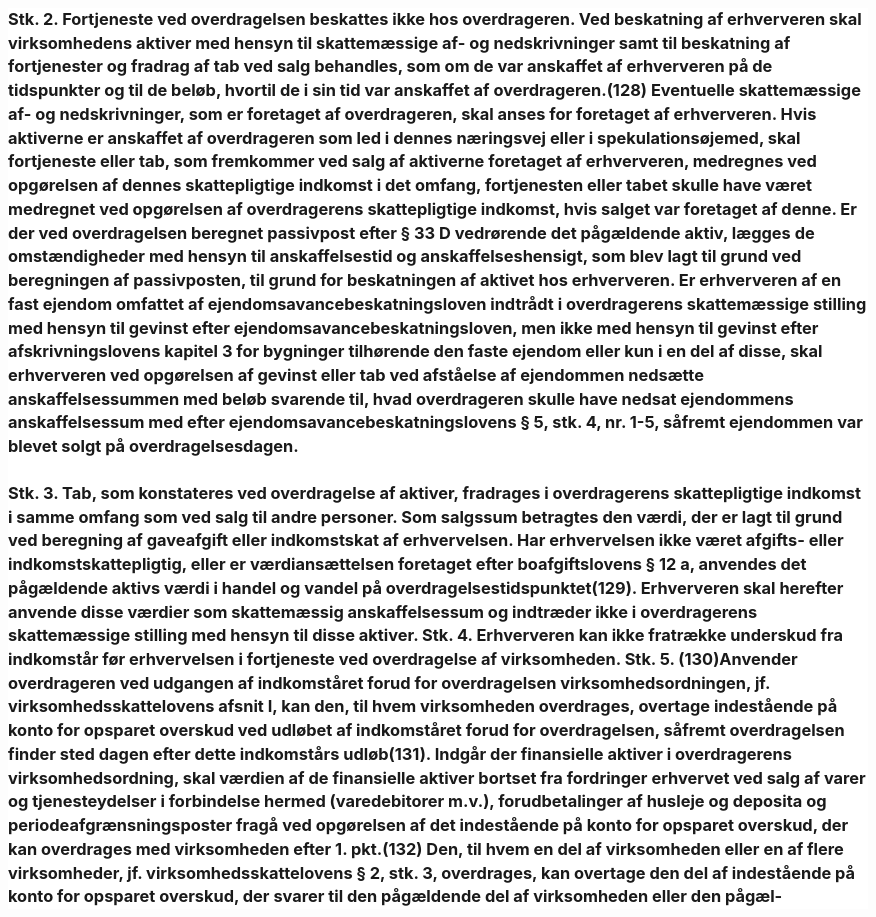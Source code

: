 ### Stk. 2. Fortjeneste ved overdragelsen beskattes ikke hos overdrageren. Ved beskatning af erhververen skal virksomhedens aktiver med hensyn til skattemæssige af- og nedskrivninger samt til beskatning af fortjenester og fradrag af tab ved salg behandles, som om de var anskaffet af erhververen på de tidspunkter og til de beløb, hvortil de i sin tid var anskaffet af overdrageren.(​128​) Eventuelle skattemæssige af- og nedskrivninger, som er foretaget af overdrageren, skal anses for foretaget af erhververen. Hvis aktiverne er anskaffet af overdrageren som led i dennes næringsvej eller i spekulationsøjemed, skal fortjeneste eller tab, som fremkommer ved salg af aktiverne foretaget af erhververen, medregnes ved opgørelsen af dennes skattepligtige indkomst i det omfang, fortjenesten eller tabet skulle have været medregnet ved opgørelsen af overdragerens skattepligtige indkomst, hvis salget var foretaget af denne. Er der ved overdragelsen beregnet passivpost efter § 33 D vedrørende det pågældende aktiv, lægges de omstændigheder med hensyn til anskaffelsestid og anskaffelseshensigt, som blev lagt til grund ved beregningen af passivposten, til grund for beskatningen af aktivet hos erhververen. Er erhververen af en fast ejendom omfattet af ejendomsavancebeskatningsloven indtrådt i overdragerens skattemæssige stilling med hensyn til gevinst efter ejendomsavancebeskatningsloven, men ikke med hensyn til gevinst efter afskrivningslovens kapitel 3 for bygninger tilhørende den faste ejendom eller kun i en del af disse, skal erhververen ved opgørelsen af gevinst eller tab ved afståelse af ejendommen nedsætte anskaffelsessummen med beløb svarende til, hvad overdrageren skulle have nedsat ejendommens anskaffelsessum med efter ejendomsavancebeskatningslovens § 5, stk. 4, nr. 1-5, såfremt ejendommen var blevet solgt på overdragelsesdagen.
### Stk. 3. Tab, som konstateres ved overdragelse af aktiver, fradrages i overdragerens skattepligtige indkomst i samme omfang som ved salg til andre personer. Som salgssum betragtes den værdi, der er lagt til grund ved beregning af gaveafgift eller indkomstskat af erhvervelsen. Har erhvervelsen ikke været afgifts- eller indkomstskattepligtig, eller er værdiansættelsen foretaget efter boafgiftslovens § 12 a, anvendes det pågældende aktivs værdi i handel og vandel på overdragelsestidspunktet(​129​). Erhververen skal herefter anvende disse værdier som skattemæssig anskaffelsessum og indtræder ikke i overdragerens skattemæssige stilling med hensyn til disse aktiver. Stk. 4. Erhververen kan ikke fratrække underskud fra indkomstår før erhvervelsen i fortjeneste ved overdragelse af virksomheden. Stk. 5. (​130​)Anvender overdrageren ved udgangen af indkomståret forud for overdragelsen virksomhedsordningen, jf. virksomhedsskattelovens afsnit I, kan den, til hvem virksomheden overdrages, overtage indestående på konto for opsparet overskud ved udløbet af indkomståret forud for overdragelsen, såfremt overdragelsen finder sted dagen efter dette indkomstårs udløb(​131​). Indgår der finansielle aktiver i overdragerens virksomhedsordning, skal værdien af de finansielle aktiver bortset fra fordringer erhvervet ved salg af varer og tjenesteydelser i forbindelse hermed (varedebitorer m.v.), forudbetalinger af husleje og deposita og periodeafgrænsningsposter fragå ved opgørelsen af det indestående på konto for opsparet overskud, der kan overdrages med virksomheden efter 1. pkt.(​132​) Den, til hvem en del af virksomheden eller en af flere virksomheder, jf. virksomhedsskattelovens § 2, stk. 3, overdrages, kan overtage den del af indestående på konto for opsparet overskud, der svarer til den pågældende del af virksomheden eller den pågæl-